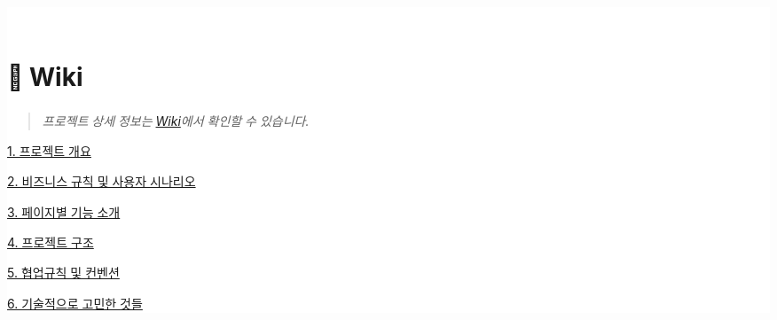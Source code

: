 <br />

# **📖 Wiki**
> *프로젝트 상세 정보는 [Wiki](https://github.com/Licruit/Licruit-frontend/wiki)에서 확인할 수 있습니다.*

[1. 프로젝트 개요](https://github.com/Licruit/Licruit-frontend/wiki/1.-%ED%94%84%EB%A1%9C%EC%A0%9D%ED%8A%B8-%EA%B0%9C%EC%9A%94)

[2. 비즈니스 규칙 및 사용자 시나리오](https://github.com/Licruit/Licruit-frontend/wiki/2.-%EB%B9%84%EC%A6%88%EB%8B%88%EC%8A%A4-%EA%B7%9C%EC%B9%99-%EB%B0%8F-%EC%82%AC%EC%9A%A9%EC%9E%90-%EC%8B%9C%EB%82%98%EB%A6%AC%EC%98%A4)

[3. 페이지별 기능 소개](https://github.com/Licruit/Licruit-frontend/wiki/3.-%ED%8E%98%EC%9D%B4%EC%A7%80%EB%B3%84-%EA%B8%B0%EB%8A%A5-%EC%86%8C%EA%B0%9C)

[4. 프로젝트 구조](https://github.com/Licruit/Licruit-frontend/wiki/4.-%ED%94%84%EB%A1%9C%EC%A0%9D%ED%8A%B8-%EA%B5%AC%EC%A1%B0)

[5. 협업규칙 및 컨벤션](https://github.com/Licruit/Licruit-frontend/wiki/5.-%ED%98%91%EC%97%85%EA%B7%9C%EC%B9%99-%EB%B0%8F-%EC%BB%A8%EB%B2%A4%EC%85%98)

[6. 기술적으로 고민한 것들](https://github.com/Licruit/Licruit-frontend/wiki/6.-%EA%B8%B0%EC%88%A0%EC%A0%81%EC%9C%BC%EB%A1%9C-%EA%B3%A0%EB%AF%BC%ED%95%9C-%EA%B2%83%EB%93%A4)
